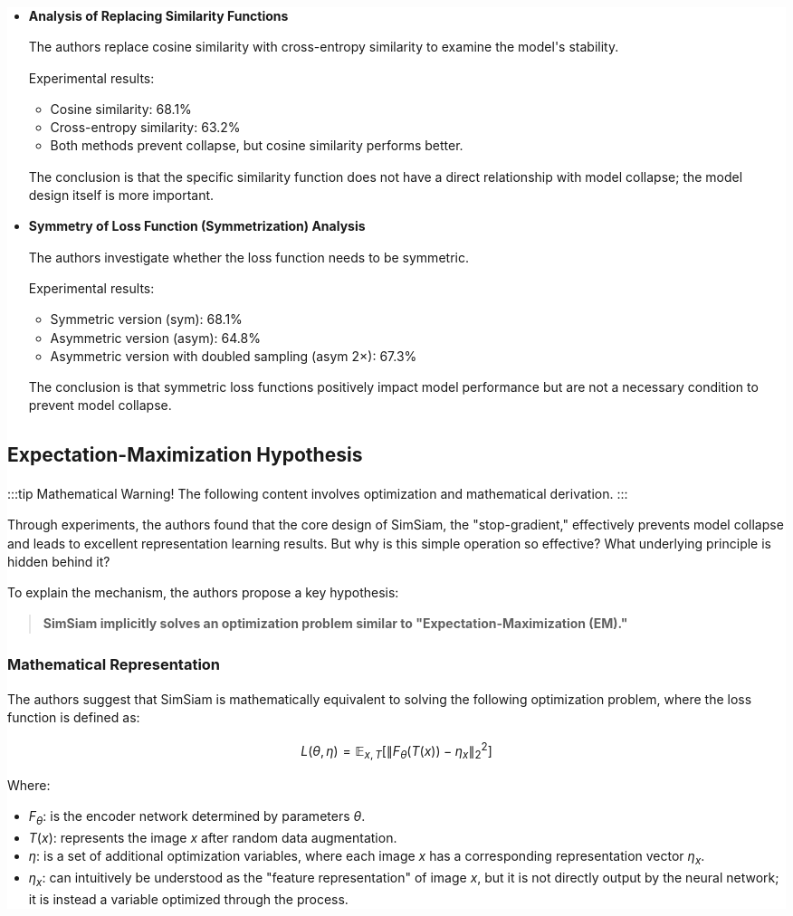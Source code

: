 - **Analysis of Replacing Similarity Functions**

  The authors replace cosine similarity with cross-entropy similarity to examine the model's stability.

  Experimental results:

  - Cosine similarity: 68.1%
  - Cross-entropy similarity: 63.2%
  - Both methods prevent collapse, but cosine similarity performs better.

  The conclusion is that the specific similarity function does not have a direct relationship with model collapse; the model design itself is more important.

- **Symmetry of Loss Function (Symmetrization) Analysis**

  The authors investigate whether the loss function needs to be symmetric.

  Experimental results:

  - Symmetric version (sym): 68.1%
  - Asymmetric version (asym): 64.8%
  - Asymmetric version with doubled sampling (asym 2×): 67.3%

  The conclusion is that symmetric loss functions positively impact model performance but are not a necessary condition to prevent model collapse.

## Expectation-Maximization Hypothesis

:::tip
Mathematical Warning! The following content involves optimization and mathematical derivation.
:::

Through experiments, the authors found that the core design of SimSiam, the "stop-gradient," effectively prevents model collapse and leads to excellent representation learning results. But why is this simple operation so effective? What underlying principle is hidden behind it?

To explain the mechanism, the authors propose a key hypothesis:

> **SimSiam implicitly solves an optimization problem similar to "Expectation-Maximization (EM)."**

### Mathematical Representation

The authors suggest that SimSiam is mathematically equivalent to solving the following optimization problem, where the loss function is defined as:

$$
L(\theta, \eta) = \mathbb{E}_{x, T}\left[\|F_{\theta}(T(x)) - \eta_x\|^2_2\right]
$$

Where:

- $F_{\theta}$: is the encoder network determined by parameters $\theta$.
- $T(x)$: represents the image $x$ after random data augmentation.
- $\eta$: is a set of additional optimization variables, where each image $x$ has a corresponding representation vector $\eta_x$.
- $\eta_x$: can intuitively be understood as the "feature representation" of image $x$, but it is not directly output by the neural network; it is instead a variable optimized through the process.
